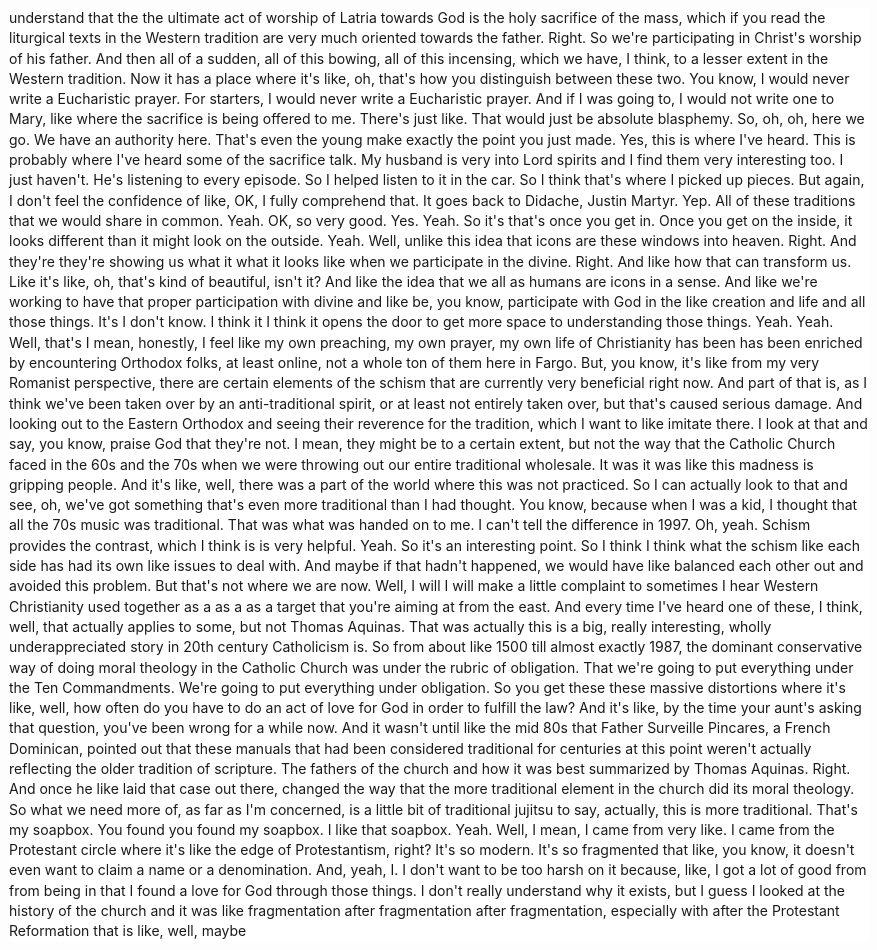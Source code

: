 understand that the the ultimate act of worship of Latria towards God is the holy sacrifice of the mass, which if you read the liturgical texts in the Western tradition are very much oriented towards the father. Right. So we're participating in Christ's worship of his father. And then all of a sudden, all of this bowing, all of this incensing, which we have, I think, to a lesser extent in the Western tradition. Now it has a place where it's like, oh, that's how you distinguish between these two. You know, I would never write a Eucharistic prayer. For starters, I would never write a Eucharistic prayer. And if I was going to, I would not write one to Mary, like where the sacrifice is being offered to me. There's just like. That would just be absolute blasphemy. So, oh, oh, here we go. We have an authority here. That's even the young make exactly the point you just made. Yes, this is where I've heard. This is probably where I've heard some of the sacrifice talk. My husband is very into Lord spirits and I find them very interesting too. I just haven't. He's listening to every episode. So I helped listen to it in the car. So I think that's where I picked up pieces. But again, I don't feel the confidence of like, OK, I fully comprehend that. It goes back to Didache, Justin Martyr. Yep. All of these traditions that we would share in common. Yeah. OK, so very good. Yes. Yeah. So it's that's once you get in. Once you get on the inside, it looks different than it might look on the outside. Yeah. Well, unlike this idea that icons are these windows into heaven. Right. And they're they're showing us what it what it looks like when we participate in the divine. Right. And like how that can transform us. Like it's like, oh, that's kind of beautiful, isn't it? And like the idea that we all as humans are icons in a sense. And like we're working to have that proper participation with divine and like be, you know, participate with God in the like creation and life and all those things. It's I don't know. I think it I think it opens the door to get more space to understanding those things. Yeah. Yeah. Well, that's I mean, honestly, I feel like my own preaching, my own prayer, my own life of Christianity has been has been enriched by encountering Orthodox folks, at least online, not a whole ton of them here in Fargo. But, you know, it's like from my very Romanist perspective, there are certain elements of the schism that are currently very beneficial right now. And part of that is, as I think we've been taken over by an anti-traditional spirit, or at least not entirely taken over, but that's caused serious damage. And looking out to the Eastern Orthodox and seeing their reverence for the tradition, which I want to like imitate there. I look at that and say, you know, praise God that they're not. I mean, they might be to a certain extent, but not the way that the Catholic Church faced in the 60s and the 70s when we were throwing out our entire traditional wholesale. It was it was like this madness is gripping people. And it's like, well, there was a part of the world where this was not practiced. So I can actually look to that and see, oh, we've got something that's even more traditional than I had thought. You know, because when I was a kid, I thought that all the 70s music was traditional. That was what was handed on to me. I can't tell the difference in 1997. Oh, yeah. Schism provides the contrast, which I think is is very helpful. Yeah. So it's an interesting point. So I think I think what the schism like each side has had its own like issues to deal with. And maybe if that hadn't happened, we would have like balanced each other out and avoided this problem. But that's not where we are now. Well, I will I will make a little complaint to sometimes I hear Western Christianity used together as a as a as a target that you're aiming at from the east. And every time I've heard one of these, I think, well, that actually applies to some, but not Thomas Aquinas. That was actually this is a big, really interesting, wholly underappreciated story in 20th century Catholicism is. So from about like 1500 till almost exactly 1987, the dominant conservative way of doing moral theology in the Catholic Church was under the rubric of obligation. That we're going to put everything under the Ten Commandments. We're going to put everything under obligation. So you get these these massive distortions where it's like, well, how often do you have to do an act of love for God in order to fulfill the law? And it's like, by the time your aunt's asking that question, you've been wrong for a while now. And it wasn't until like the mid 80s that Father Surveille Pincares, a French Dominican, pointed out that these manuals that had been considered traditional for centuries at this point weren't actually reflecting the older tradition of scripture. The fathers of the church and how it was best summarized by Thomas Aquinas. Right. And once he like laid that case out there, changed the way that the more traditional element in the church did its moral theology. So what we need more of, as far as I'm concerned, is a little bit of traditional jujitsu to say, actually, this is more traditional. That's my soapbox. You found you found my soapbox. I like that soapbox. Yeah. Well, I mean, I came from very like. I came from the Protestant circle where it's like the edge of Protestantism, right? It's so modern. It's so fragmented that like, you know, it doesn't even want to claim a name or a denomination. And, yeah, I. I don't want to be too harsh on it because, like, I got a lot of good from from being in that I found a love for God through those things. I don't really understand why it exists, but I guess I looked at the history of the church and it was like fragmentation after fragmentation after fragmentation, especially with after the Protestant Reformation that is like, well, maybe